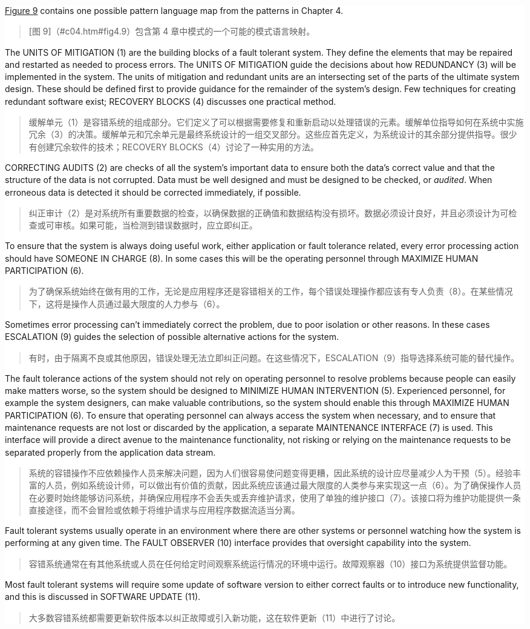 [Figure 9](#c04.htm#fig4.9) contains one possible pattern language map from the patterns in Chapter 4.

> [图 9]（#c04.htm#fig4.9）包含第 4 章中模式的一个可能的模式语言映射。

The UNITS OF MITIGATION (1) are the building blocks of a fault tolerant system. They define the elements that may be repaired and restarted as needed to process errors. The UNITS OF MITIGATION guide the decisions about how REDUNDANCY (3) will be implemented in the system. The units of mitigation and redundant units are an intersecting set of the parts of the ultimate system design. These should be defined first to provide guidance for the remainder of the system’s design. Few techniques for creating redundant software exist; RECOVERY BLOCKS (4) discusses one practical method.

> 缓解单元（1）是容错系统的组成部分。它们定义了可以根据需要修复和重新启动以处理错误的元素。缓解单位指导如何在系统中实施冗余（3）的决策。缓解单元和冗余单元是最终系统设计的一组交叉部分。这些应首先定义，为系统设计的其余部分提供指导。很少有创建冗余软件的技术；RECOVERY BLOCKS（4）讨论了一种实用的方法。

CORRECTING AUDITS (2) are checks of all the system’s important data to ensure both the data’s correct value and that the structure of the data is not corrupted. Data must be well designed and must be designed to be checked, or _audited_. When erroneous data is detected it should be corrected immediately, if possible.

> 纠正审计（2）是对系统所有重要数据的检查，以确保数据的正确值和数据结构没有损坏。数据必须设计良好，并且必须设计为可检查或可审核。如果可能，当检测到错误数据时，应立即纠正。

To ensure that the system is always doing useful work, either application or fault tolerance related, every error processing action should have SOMEONE IN CHARGE (8). In some cases this will be the operating personnel through MAXIMIZE HUMAN PARTICIPATION (6).

> 为了确保系统始终在做有用的工作，无论是应用程序还是容错相关的工作，每个错误处理操作都应该有专人负责（8）。在某些情况下，这将是操作人员通过最大限度的人力参与（6）。

Sometimes error processing can’t immediately correct the problem, due to poor isolation or other reasons. In these cases ESCALATION (9) guides the selection of possible alternative actions for the system.

> 有时，由于隔离不良或其他原因，错误处理无法立即纠正问题。在这些情况下，ESCALATION（9）指导选择系统可能的替代操作。

The fault tolerance actions of the system should not rely on operating personnel to resolve problems because people can easily make matters worse, so the system should be designed to MINIMIZE HUMAN INTERVENTION (5). Experienced personnel, for example the system designers, can make valuable contributions, so the system should enable this through MAXIMIZE HUMAN PARTICIPATION (6). To ensure that operating personnel can always access the system when necessary, and to ensure that maintenance requests are not lost or discarded by the application, a separate MAINTENANCE INTERFACE (7) is used. This interface will provide a direct avenue to the maintenance functionality, not risking or relying on the maintenance requests to be separated properly from the application data stream.

> 系统的容错操作不应依赖操作人员来解决问题，因为人们很容易使问题变得更糟，因此系统的设计应尽量减少人为干预（5）。经验丰富的人员，例如系统设计师，可以做出有价值的贡献，因此系统应该通过最大限度的人类参与来实现这一点（6）。为了确保操作人员在必要时始终能够访问系统，并确保应用程序不会丢失或丢弃维护请求，使用了单独的维护接口（7）。该接口将为维护功能提供一条直接途径，而不会冒险或依赖于将维护请求与应用程序数据流适当分离。

Fault tolerant systems usually operate in an environment where there are other systems or personnel watching how the system is performing at any given time. The FAULT OBSERVER (10) interface provides that oversight capability into the system.

> 容错系统通常在有其他系统或人员在任何给定时间观察系统运行情况的环境中运行。故障观察器（10）接口为系统提供监督功能。

Most fault tolerant systems will require some update of software version to either correct faults or to introduce new functionality, and this is discussed in SOFTWARE UPDATE (11).

> 大多数容错系统都需要更新软件版本以纠正故障或引入新功能，这在软件更新（11）中进行了讨论。

